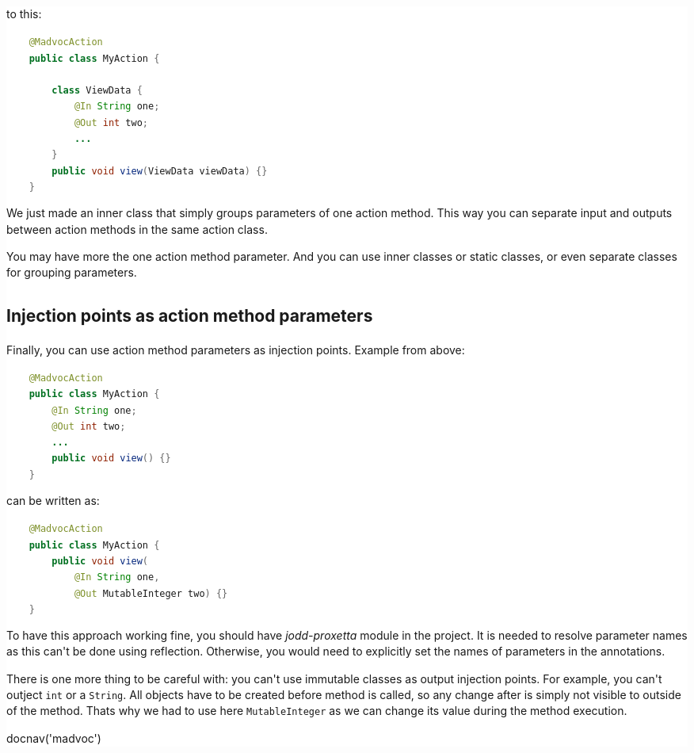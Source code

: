 to this:

~~~~~ java
	@MadvocAction
	public class MyAction {

		class ViewData {
			@In String one;
			@Out int two;
			...
		}
		public void view(ViewData viewData) {}
	}
~~~~~

We just made an inner class that simply groups parameters of one action method.
This way you can separate input and outputs between action methods in the same
action class.

You may have more the one action method parameter. And you can use inner classes
or static classes, or even separate classes for grouping parameters.

## Injection points as action method parameters

Finally, you can use action method parameters as injection points. Example
from above:

~~~~~ java
    @MadvocAction
    public class MyAction {
        @In String one;
        @Out int two;
        ...
        public void view() {}
    }
~~~~~

can be written as:

~~~~~ java
    @MadvocAction
    public class MyAction {
        public void view(
            @In String one,
            @Out MutableInteger two) {}
    }
~~~~~

To have this approach working fine, you should have <var>jodd-proxetta</var>
module in the project. It is needed to resolve parameter names
as this can't be done using reflection. Otherwise, you would
need to explicitly set the names of parameters in the annotations.

There is one more thing to be careful with: you can't use
immutable classes as output injection points. For example,
you can't outject `int` or a `String`. All objects have to
be created before method is called, so any change after
is simply not visible to outside of the method. Thats why
we had to use here `MutableInteger` as we can change its value
during the method execution.


<js>docnav('madvoc')</js>